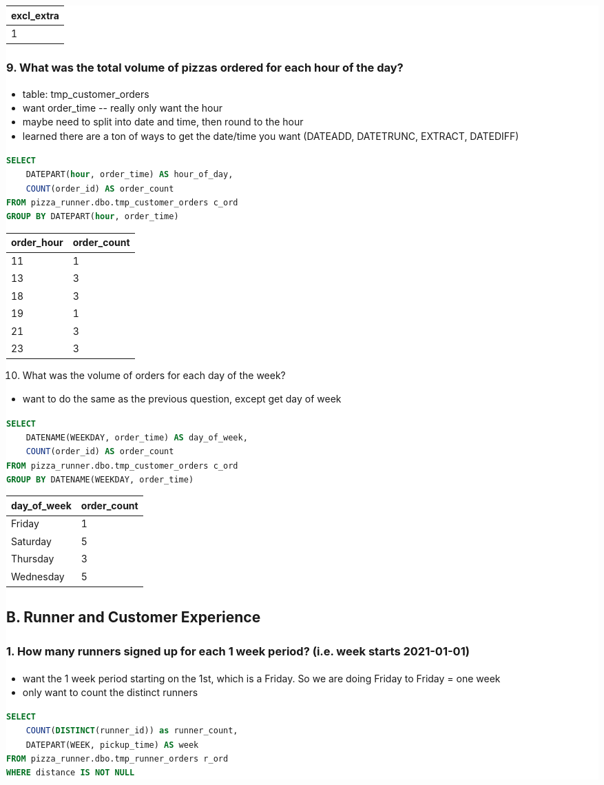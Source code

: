 | excl_extra |
|------------|
| 1          |

### 9. What was the total volume of pizzas ordered for each hour of the day?
- table: tmp_customer_orders
- want order_time -- really only want the hour
- maybe need to split into date and time, then round to the hour
- learned there are a ton of ways to get the date/time you want (DATEADD, DATETRUNC, EXTRACT, DATEDIFF)
```sql
SELECT 
	DATEPART(hour, order_time) AS hour_of_day,
	COUNT(order_id) AS order_count
FROM pizza_runner.dbo.tmp_customer_orders c_ord
GROUP BY DATEPART(hour, order_time) 
```

| order_hour | order_count |
|------------|-------------|
| 11         | 1           |
| 13         | 3           |
| 18         | 3           |
| 19         | 1           |
| 21         | 3           |
| 23         | 3           |

10. What was the volume of orders for each day of the week?
- want to do the same as the previous question, except get day of week
```sql
SELECT 
	DATENAME(WEEKDAY, order_time) AS day_of_week,
	COUNT(order_id) AS order_count
FROM pizza_runner.dbo.tmp_customer_orders c_ord
GROUP BY DATENAME(WEEKDAY, order_time)
```

| day_of_week | order_count |
|-------------|-------------|
| Friday      | 1           |
| Saturday    | 5           |
| Thursday    | 3           |
| Wednesday   | 5           |

## B. Runner and Customer Experience
### 1. How many runners signed up for each 1 week period? (i.e. week starts 2021-01-01)
- want the 1 week period starting on the 1st, which is a Friday. So we are doing Friday to Friday = one week
- only want to count the distinct runners
```sql
SELECT
	COUNT(DISTINCT(runner_id)) as runner_count,
	DATEPART(WEEK, pickup_time) AS week
FROM pizza_runner.dbo.tmp_runner_orders r_ord
WHERE distance IS NOT NULL
```